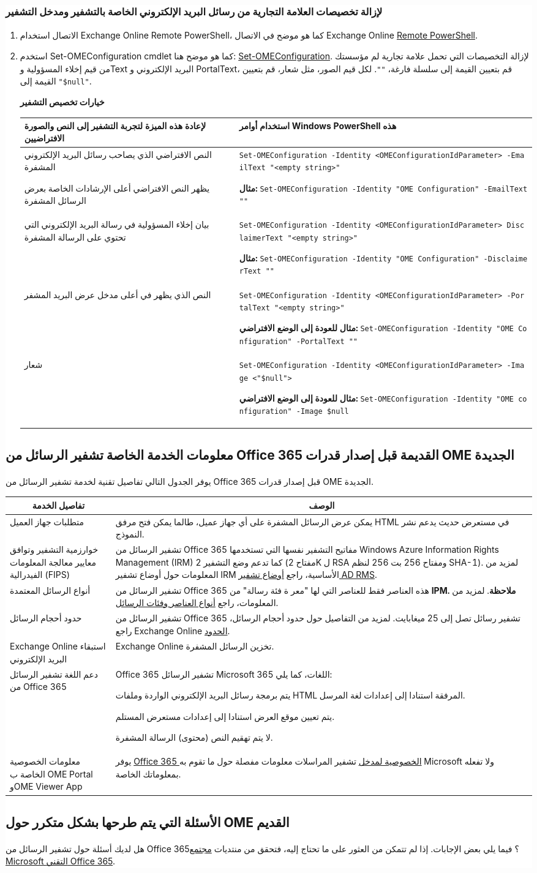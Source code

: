 ### <a name="to-remove-brand-customizations-from-encryption-email-messages-and-the-encryption-portal"></a>لإزالة تخصيصات العلامة التجارية من رسائل البريد الإلكتروني الخاصة بالتشفير ومدخل التشفير

1. الاتصال استخدام Exchange Online Remote PowerShell، كما هو موضح في الاتصال Exchange Online [Remote PowerShell](/powershell/exchange/connect-to-exchange-online-powershell).

2. استخدم Set-OMEConfiguration cmdlet كما هو موضح هنا: [Set-OMEConfiguration](/powershell/module/exchange/set-omeconfiguration). لإزالة التخصيصات التي تحمل علامة تجارية لم مؤسستك من قيم إخلاء المسؤولية وText البريد الإلكتروني و PortalText، قم بتعيين القيمة إلى سلسلة فارغة، `""`. لكل قيم الصور، مثل شعار، قم بتعيين القيمة إلى `"$null"`.

   **خيارات تخصيص التشفير**

   |لإعادة هذه الميزة لتجربة التشفير إلى النص والصورة الافتراضيين|استخدام أوامر Windows PowerShell هذه|
   |---|---|
   |النص الافتراضي الذي يصاحب رسائل البريد الإلكتروني المشفرة <p> يظهر النص الافتراضي أعلى الإرشادات الخاصة بعرض الرسائل المشفرة|`Set-OMEConfiguration -Identity <OMEConfigurationIdParameter> -EmailText "<empty string>"` <p> **مثال:** `Set-OMEConfiguration -Identity "OME Configuration" -EmailText ""`|
   |بيان إخلاء المسؤولية في رسالة البريد الإلكتروني التي تحتوي على الرسالة المشفرة <p> |`Set-OMEConfiguration -Identity <OMEConfigurationIdParameter> DisclaimerText "<empty string>"` <p> **مثال:** `Set-OMEConfiguration -Identity "OME Configuration" -DisclaimerText ""`|
   |النص الذي يظهر في أعلى مدخل عرض البريد المشفر|`Set-OMEConfiguration -Identity <OMEConfigurationIdParameter> -PortalText "<empty string>"` <p> **مثال للعودة إلى الوضع الافتراضي:** `Set-OMEConfiguration -Identity "OME Configuration" -PortalText ""`|
   |شعار|`Set-OMEConfiguration -Identity <OMEConfigurationIdParameter> -Image <"$null">` <p> **مثال للعودة إلى الوضع الافتراضي:** `Set-OMEConfiguration -Identity "OME configuration" -Image $null`|

## <a name="service-information-for-legacy-office-365-message-encryption-prior-to-the-release-of-the-new-ome-capabilities"></a>معلومات الخدمة الخاصة تشفير الرسائل من Office 365 القديمة قبل إصدار قدرات OME الجديدة
<a name="LegacyServiceInfo"> </a>

يوفر الجدول التالي تفاصيل تقنية لخدمة تشفير الرسائل من Office 365 قبل إصدار قدرات OME الجديدة.

|تفاصيل الخدمة|الوصف|
|---|---|
|متطلبات جهاز العميل|يمكن عرض الرسائل المشفرة على أي جهاز عميل، طالما يمكن فتح مرفق HTML في مستعرض حديث يدعم نشر النموذج.|
|خوارزمية التشفير وتوافق معايير معالجة المعلومات الفيدرالية (FIPS)|تشفير الرسائل من Office 365 مفاتيح التشفير نفسها التي تستخدمها Windows Azure Information Rights Management (IRM) كما تدعم وضع التشفير 2 (مفتاح 2K ل RSA ومفتاح 256 بت 256 لنظم SHA-1). لمزيد من المعلومات حول أوضاع تشفير IRM الأساسية، راجع [أوضاع تشفير AD RMS](/previous-versions/windows/it-pro/windows-server-2008-R2-and-2008/hh867439(v=ws.10)).|
|أنواع الرسائل المعتمدة|تشفير الرسائل من Office 365 هذه العناصر فقط للعناصر التي لها "معر ة فئة رسالة" من **IPM. ملاحظة**. لمزيد من المعلومات، راجع [أنواع العناصر وفئات الرسائل](/office/vba/outlook/Concepts/Forms/item-types-and-message-classes).|
|حدود أحجام الرسائل|تشفير الرسائل من Office 365 تشفير رسائل تصل إلى 25 ميغابايت. لمزيد من التفاصيل حول حدود أحجام الرسائل، راجع Exchange Online [الحدود](/office365/servicedescriptions/exchange-online-service-description/exchange-online-limits).|
|Exchange Online استبقاء البريد الإلكتروني|Exchange Online تخزين الرسائل المشفرة.|
|دعم اللغة تشفير الرسائل من Office 365|Office 365 تشفير الرسائل Microsoft 365 اللغات، كما يلي: <p> يتم برمجة رسائل البريد الإلكتروني الواردة وملفات HTML المرفقة استنادا إلى إعدادات لغة المرسل. <p> يتم تعيين موقع العرض استنادا إلى إعدادات مستعرض المستلم. <p> لا يتم تهقيم النص (محتوى) الرسالة المشفرة.|
|معلومات الخصوصية الخاصة ب OME Portal وOME Viewer App|يوفر [Office 365 الخصوصية لمدخل](https://privacy.microsoft.com/privacystatement) تشفير المراسلات معلومات مفصلة حول ما تقوم به Microsoft ولا تفعله بمعلوماتك الخاصة.|

## <a name="frequently-asked-questions-about-legacy-ome"></a>الأسئلة التي يتم طرحها بشكل متكرر حول OME القديم
<a name="LegacyServiceInfo"> </a>

هل لديك أسئلة حول تشفير الرسائل من Office 365؟ فيما يلي بعض الإجابات. إذا لم تتمكن من العثور على ما تحتاج إليه، فتحقق من منتديات [مجتمع Microsoft التقني Office 365](https://techcommunity.microsoft.com/t5/Office-365/ct-p/Office365).
